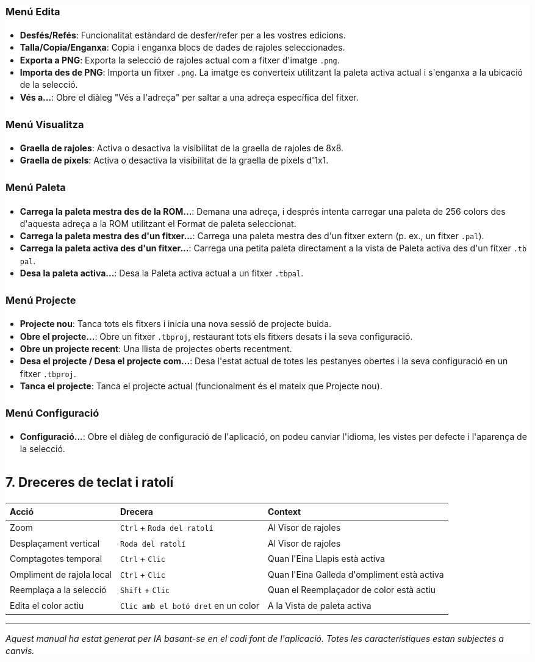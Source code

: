 ### Menú Edita

* **Desfés/Refés**: Funcionalitat estàndard de desfer/refer per a les vostres edicions.
* **Talla/Copia/Enganxa**: Copia i enganxa blocs de dades de rajoles seleccionades.
* **Exporta a PNG**: Exporta la selecció de rajoles actual com a fitxer d'imatge `.png`.
* **Importa des de PNG**: Importa un fitxer `.png`. La imatge es converteix utilitzant la paleta activa actual i s'enganxa a la ubicació de la selecció.
* **Vés a...**: Obre el diàleg "Vés a l'adreça" per saltar a una adreça específica del fitxer.

### Menú Visualitza

* **Graella de rajoles**: Activa o desactiva la visibilitat de la graella de rajoles de 8x8.
* **Graella de píxels**: Activa o desactiva la visibilitat de la graella de píxels d'1x1.

### Menú Paleta

* **Carrega la paleta mestra des de la ROM...**: Demana una adreça, i després intenta carregar una paleta de 256 colors des d'aquesta adreça a la ROM utilitzant el Format de paleta seleccionat.
* **Carrega la paleta mestra des d'un fitxer...**: Carrega una paleta mestra des d'un fitxer extern (p. ex., un fitxer `.pal`).
* **Carrega la paleta activa des d'un fitxer...**: Carrega una petita paleta directament a la vista de Paleta activa des d'un fitxer `.tbpal`.
* **Desa la paleta activa...**: Desa la Paleta activa actual a un fitxer `.tbpal`.

### Menú Projecte

* **Projecte nou**: Tanca tots els fitxers i inicia una nova sessió de projecte buida.
* **Obre el projecte...**: Obre un fitxer `.tbproj`, restaurant tots els fitxers desats i la seva configuració.
* **Obre un projecte recent**: Una llista de projectes oberts recentment.
* **Desa el projecte / Desa el projecte com...**: Desa l'estat actual de totes les pestanyes obertes i la seva configuració en un fitxer `.tbproj`.
* **Tanca el projecte**: Tanca el projecte actual (funcionalment és el mateix que Projecte nou).

### Menú Configuració

* **Configuració...**: Obre el diàleg de configuració de l'aplicació, on podeu canviar l'idioma, les vistes per defecte i l'aparença de la selecció.

## 7. Dreceres de teclat i ratolí

| Acció | Drecera | Context |
| :--- | :--- | :--- |
| Zoom | `Ctrl` + `Roda del ratolí` | Al Visor de rajoles |
| Desplaçament vertical | `Roda del ratolí` | Al Visor de rajoles |
| Comptagotes temporal | `Ctrl` + `Clic` | Quan l'Eina Llapis està activa |
| Ompliment de rajola local | `Ctrl` + `Clic` | Quan l'Eina Galleda d'ompliment està activa |
| Reemplaça a la selecció | `Shift` + `Clic` | Quan el Reemplaçador de color està actiu |
| Edita el color actiu | `Clic amb el botó dret` en un color | A la Vista de paleta activa |

---

*Aquest manual ha estat generat per IA basant-se en el codi font de l'aplicació. Totes les característiques estan subjectes a canvis.*

